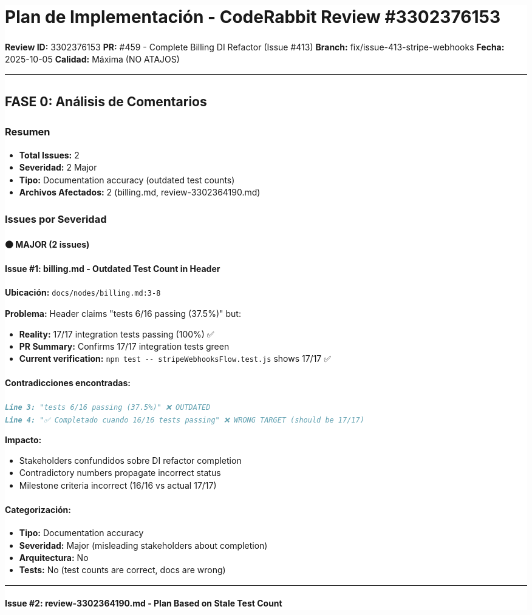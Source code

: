 # Plan de Implementación - CodeRabbit Review #3302376153

**Review ID:** 3302376153
**PR:** #459 - Complete Billing DI Refactor (Issue #413)
**Branch:** fix/issue-413-stripe-webhooks
**Fecha:** 2025-10-05
**Calidad:** Máxima (NO ATAJOS)

---

## FASE 0: Análisis de Comentarios

### Resumen
- **Total Issues:** 2
- **Severidad:** 2 Major
- **Tipo:** Documentation accuracy (outdated test counts)
- **Archivos Afectados:** 2 (billing.md, review-3302364190.md)

### Issues por Severidad

#### 🟠 MAJOR (2 issues)

#### Issue #1: billing.md - Outdated Test Count in Header

**Ubicación:** `docs/nodes/billing.md:3-8`

**Problema:**
Header claims "tests 6/16 passing (37.5%)" but:
- **Reality:** 17/17 integration tests passing (100%) ✅
- **PR Summary:** Confirms 17/17 integration tests green
- **Current verification:** `npm test -- stripeWebhooksFlow.test.js` shows 17/17 ✅

#### Contradicciones encontradas:
```markdown
Line 3: "tests 6/16 passing (37.5%)" ❌ OUTDATED
Line 4: "✅ Completado cuando 16/16 tests passing" ❌ WRONG TARGET (should be 17/17)
```

**Impacto:**
- Stakeholders confundidos sobre DI refactor completion
- Contradictory numbers propagate incorrect status
- Milestone criteria incorrect (16/16 vs actual 17/17)

#### Categorización:
- **Tipo:** Documentation accuracy
- **Severidad:** Major (misleading stakeholders about completion)
- **Arquitectura:** No
- **Tests:** No (test counts are correct, docs are wrong)

---

#### Issue #2: review-3302364190.md - Plan Based on Stale Test Count
